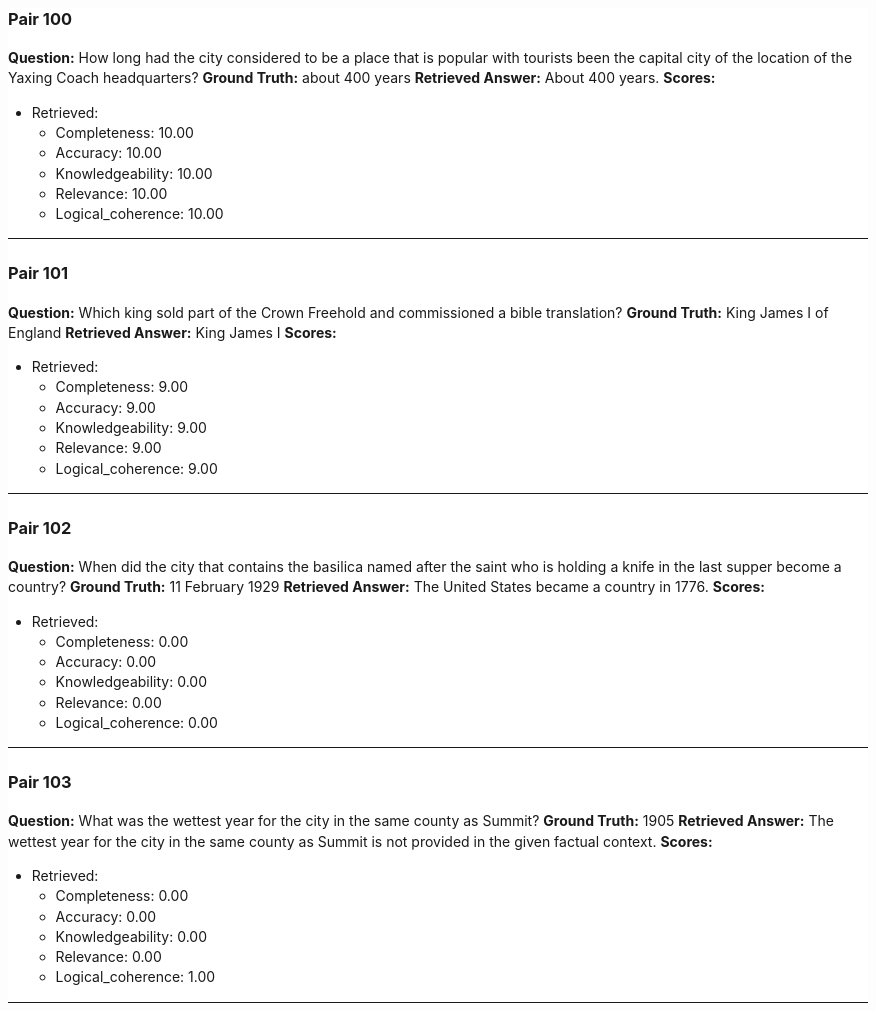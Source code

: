 
### Pair 100
**Question:** How long had the city considered to be a place that is popular with tourists been the capital city of the location of the Yaxing Coach headquarters?
**Ground Truth:** about 400 years
**Retrieved Answer:** About 400 years.
**Scores:**
- Retrieved:
  - Completeness: 10.00
  - Accuracy: 10.00
  - Knowledgeability: 10.00
  - Relevance: 10.00
  - Logical_coherence: 10.00

---

### Pair 101
**Question:** Which king sold part of the Crown Freehold and commissioned a bible translation?
**Ground Truth:** King James I of England
**Retrieved Answer:** King James I
**Scores:**
- Retrieved:
  - Completeness: 9.00
  - Accuracy: 9.00
  - Knowledgeability: 9.00
  - Relevance: 9.00
  - Logical_coherence: 9.00

---

### Pair 102
**Question:** When did the city that contains the basilica named after the saint who is holding a knife in the last supper become a country?
**Ground Truth:** 11 February 1929
**Retrieved Answer:** The United States became a country in 1776.
**Scores:**
- Retrieved:
  - Completeness: 0.00
  - Accuracy: 0.00
  - Knowledgeability: 0.00
  - Relevance: 0.00
  - Logical_coherence: 0.00

---

### Pair 103
**Question:** What was the wettest year for the city in the same county as Summit?
**Ground Truth:** 1905
**Retrieved Answer:** The wettest year for the city in the same county as Summit is not provided in the given factual context.
**Scores:**
- Retrieved:
  - Completeness: 0.00
  - Accuracy: 0.00
  - Knowledgeability: 0.00
  - Relevance: 0.00
  - Logical_coherence: 1.00

---